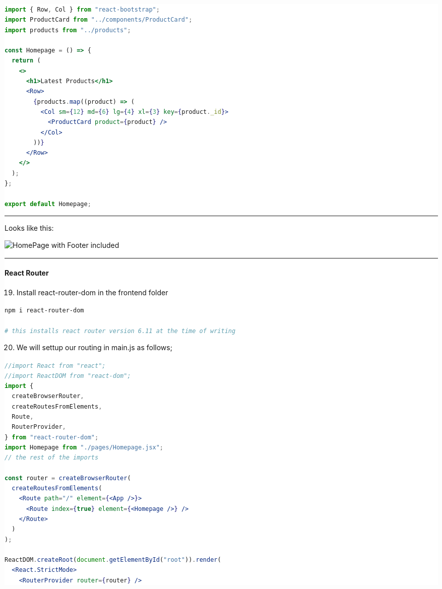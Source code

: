 ```jsx
import { Row, Col } from "react-bootstrap";
import ProductCard from "../components/ProductCard";
import products from "../products";

const Homepage = () => {
  return (
    <>
      <h1>Latest Products</h1>
      <Row>
        {products.map((product) => (
          <Col sm={12} md={6} lg={4} xl={3} key={product._id}>
            <ProductCard product={product} />
          </Col>
        ))}
      </Row>
    </>
  );
};

export default Homepage;
```

---

Looks like this:

![HomePage with Footer included](frontend/public/screenshots/screen2.png)

---

#### React Router

19. Install react-router-dom in the frontend folder

```bash
npm i react-router-dom

# this installs react router version 6.11 at the time of writing

```

20. We will settup our routing in main.js as follows;

```jsx
//import React from "react";
//import ReactDOM from "react-dom";
import {
  createBrowserRouter,
  createRoutesFromElements,
  Route,
  RouterProvider,
} from "react-router-dom";
import Homepage from "./pages/Homepage.jsx";
// the rest of the imports

const router = createBrowserRouter(
  createRoutesFromElements(
    <Route path="/" element={<App />}>
      <Route index={true} element={<Homepage />} />
    </Route>
  )
);

ReactDOM.createRoot(document.getElementById("root")).render(
  <React.StrictMode>
    <RouterProvider router={router} />
```